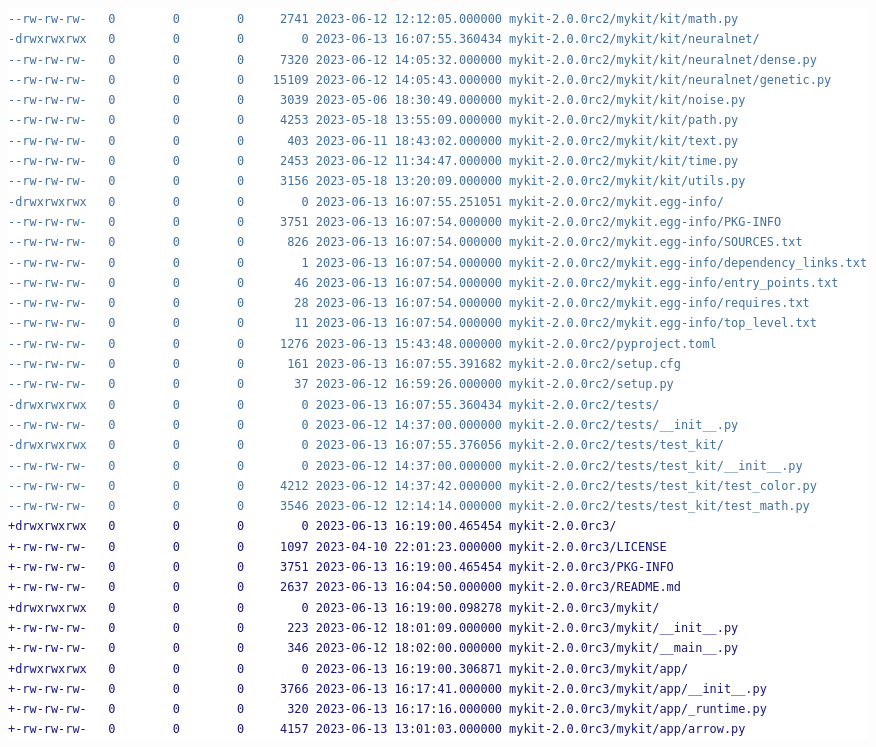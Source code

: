 ```diff
--rw-rw-rw-   0        0        0     2741 2023-06-12 12:12:05.000000 mykit-2.0.0rc2/mykit/kit/math.py
-drwxrwxrwx   0        0        0        0 2023-06-13 16:07:55.360434 mykit-2.0.0rc2/mykit/kit/neuralnet/
--rw-rw-rw-   0        0        0     7320 2023-06-12 14:05:32.000000 mykit-2.0.0rc2/mykit/kit/neuralnet/dense.py
--rw-rw-rw-   0        0        0    15109 2023-06-12 14:05:43.000000 mykit-2.0.0rc2/mykit/kit/neuralnet/genetic.py
--rw-rw-rw-   0        0        0     3039 2023-05-06 18:30:49.000000 mykit-2.0.0rc2/mykit/kit/noise.py
--rw-rw-rw-   0        0        0     4253 2023-05-18 13:55:09.000000 mykit-2.0.0rc2/mykit/kit/path.py
--rw-rw-rw-   0        0        0      403 2023-06-11 18:43:02.000000 mykit-2.0.0rc2/mykit/kit/text.py
--rw-rw-rw-   0        0        0     2453 2023-06-12 11:34:47.000000 mykit-2.0.0rc2/mykit/kit/time.py
--rw-rw-rw-   0        0        0     3156 2023-05-18 13:20:09.000000 mykit-2.0.0rc2/mykit/kit/utils.py
-drwxrwxrwx   0        0        0        0 2023-06-13 16:07:55.251051 mykit-2.0.0rc2/mykit.egg-info/
--rw-rw-rw-   0        0        0     3751 2023-06-13 16:07:54.000000 mykit-2.0.0rc2/mykit.egg-info/PKG-INFO
--rw-rw-rw-   0        0        0      826 2023-06-13 16:07:54.000000 mykit-2.0.0rc2/mykit.egg-info/SOURCES.txt
--rw-rw-rw-   0        0        0        1 2023-06-13 16:07:54.000000 mykit-2.0.0rc2/mykit.egg-info/dependency_links.txt
--rw-rw-rw-   0        0        0       46 2023-06-13 16:07:54.000000 mykit-2.0.0rc2/mykit.egg-info/entry_points.txt
--rw-rw-rw-   0        0        0       28 2023-06-13 16:07:54.000000 mykit-2.0.0rc2/mykit.egg-info/requires.txt
--rw-rw-rw-   0        0        0       11 2023-06-13 16:07:54.000000 mykit-2.0.0rc2/mykit.egg-info/top_level.txt
--rw-rw-rw-   0        0        0     1276 2023-06-13 15:43:48.000000 mykit-2.0.0rc2/pyproject.toml
--rw-rw-rw-   0        0        0      161 2023-06-13 16:07:55.391682 mykit-2.0.0rc2/setup.cfg
--rw-rw-rw-   0        0        0       37 2023-06-12 16:59:26.000000 mykit-2.0.0rc2/setup.py
-drwxrwxrwx   0        0        0        0 2023-06-13 16:07:55.360434 mykit-2.0.0rc2/tests/
--rw-rw-rw-   0        0        0        0 2023-06-12 14:37:00.000000 mykit-2.0.0rc2/tests/__init__.py
-drwxrwxrwx   0        0        0        0 2023-06-13 16:07:55.376056 mykit-2.0.0rc2/tests/test_kit/
--rw-rw-rw-   0        0        0        0 2023-06-12 14:37:00.000000 mykit-2.0.0rc2/tests/test_kit/__init__.py
--rw-rw-rw-   0        0        0     4212 2023-06-12 14:37:42.000000 mykit-2.0.0rc2/tests/test_kit/test_color.py
--rw-rw-rw-   0        0        0     3546 2023-06-12 12:14:14.000000 mykit-2.0.0rc2/tests/test_kit/test_math.py
+drwxrwxrwx   0        0        0        0 2023-06-13 16:19:00.465454 mykit-2.0.0rc3/
+-rw-rw-rw-   0        0        0     1097 2023-04-10 22:01:23.000000 mykit-2.0.0rc3/LICENSE
+-rw-rw-rw-   0        0        0     3751 2023-06-13 16:19:00.465454 mykit-2.0.0rc3/PKG-INFO
+-rw-rw-rw-   0        0        0     2637 2023-06-13 16:04:50.000000 mykit-2.0.0rc3/README.md
+drwxrwxrwx   0        0        0        0 2023-06-13 16:19:00.098278 mykit-2.0.0rc3/mykit/
+-rw-rw-rw-   0        0        0      223 2023-06-12 18:01:09.000000 mykit-2.0.0rc3/mykit/__init__.py
+-rw-rw-rw-   0        0        0      346 2023-06-12 18:02:00.000000 mykit-2.0.0rc3/mykit/__main__.py
+drwxrwxrwx   0        0        0        0 2023-06-13 16:19:00.306871 mykit-2.0.0rc3/mykit/app/
+-rw-rw-rw-   0        0        0     3766 2023-06-13 16:17:41.000000 mykit-2.0.0rc3/mykit/app/__init__.py
+-rw-rw-rw-   0        0        0      320 2023-06-13 16:17:16.000000 mykit-2.0.0rc3/mykit/app/_runtime.py
+-rw-rw-rw-   0        0        0     4157 2023-06-13 13:01:03.000000 mykit-2.0.0rc3/mykit/app/arrow.py
```
